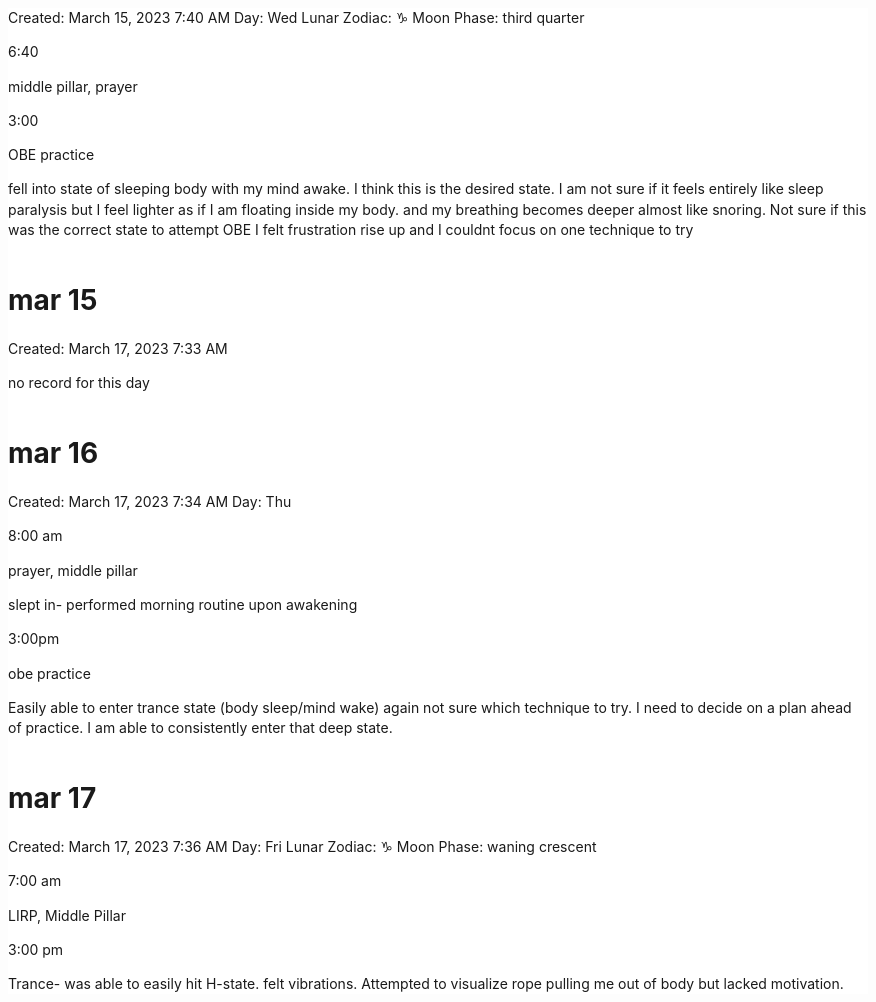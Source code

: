 Created: March 15, 2023 7:40 AM
Day: Wed
Lunar Zodiac: ♑
Moon Phase: third quarter

6:40

middle pillar, prayer

3:00

OBE practice

fell into state of sleeping body with my mind awake. I think this is the desired state. I am not sure if it feels entirely like sleep paralysis but I feel lighter as if I am floating inside my body. and my breathing becomes deeper almost like snoring. Not sure if this was the correct state to attempt OBE I felt frustration rise up and I couldnt focus on one technique to try

# mar 15

Created: March 17, 2023 7:33 AM

no record for this day

# mar 16

Created: March 17, 2023 7:34 AM
Day: Thu

8:00 am

prayer, middle pillar

slept in- performed morning routine upon awakening

3:00pm

obe practice

Easily able to enter trance state (body sleep/mind wake) again not sure which technique to try. I need to decide on a plan ahead of practice. I am able to consistently enter that deep state.

# mar 17

Created: March 17, 2023 7:36 AM
Day: Fri
Lunar Zodiac: ♑
Moon Phase: waning crescent

7:00 am

LIRP, Middle Pillar

3:00 pm

Trance- was able to easily hit H-state. felt vibrations. Attempted to visualize rope pulling me out of body but lacked motivation.
